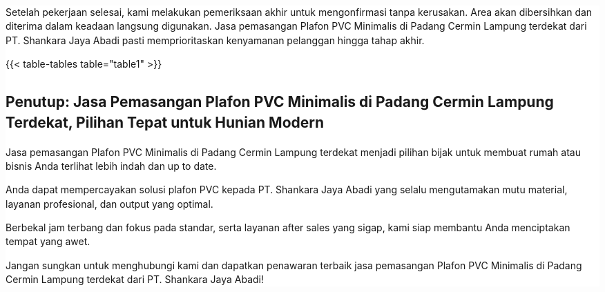 Setelah pekerjaan selesai, kami melakukan pemeriksaan akhir untuk mengonfirmasi tanpa kerusakan. Area akan dibersihkan dan diterima dalam keadaan langsung digunakan. Jasa pemasangan Plafon PVC Minimalis di Padang Cermin Lampung terdekat dari PT. Shankara Jaya Abadi pasti memprioritaskan kenyamanan pelanggan hingga tahap akhir.

{{< table-tables table="table1" >}}

## Penutup: Jasa Pemasangan Plafon PVC Minimalis di Padang Cermin Lampung Terdekat, Pilihan Tepat untuk Hunian Modern

Jasa pemasangan Plafon PVC Minimalis di Padang Cermin Lampung terdekat menjadi pilihan bijak untuk membuat rumah atau bisnis Anda terlihat lebih indah dan up to date.

Anda dapat mempercayakan solusi plafon PVC kepada PT. Shankara Jaya Abadi yang selalu mengutamakan mutu material, layanan profesional, dan output yang optimal.

Berbekal jam terbang dan fokus pada standar, serta layanan after sales yang sigap, kami siap membantu Anda menciptakan tempat yang awet.

Jangan sungkan untuk menghubungi kami dan dapatkan penawaran terbaik jasa pemasangan Plafon PVC Minimalis di Padang Cermin Lampung terdekat dari PT. Shankara Jaya Abadi!
